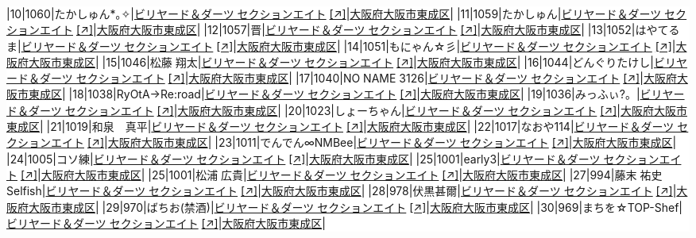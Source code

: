 |10|1060|<span class="rank-name-dl">たかしゅん*｡✧</span>|<a href="/darts/rank/shops/7850e7844429df9c0d9b047a20a7ba1e.html">ビリヤード＆ダーツ セクションエイト</a> <a href="https://search.dartslive.com/jp/shop/7850e7844429df9c0d9b047a20a7ba1e">[↗]</a>|<a href="/darts/rank/大阪府/大阪市東成区">大阪府大阪市東成区</a>|
|11|1059|<span class="rank-name-dl">たかしゅん</span>|<a href="/darts/rank/shops/7850e7844429df9c0d9b047a20a7ba1e.html">ビリヤード＆ダーツ セクションエイト</a> <a href="https://search.dartslive.com/jp/shop/7850e7844429df9c0d9b047a20a7ba1e">[↗]</a>|<a href="/darts/rank/大阪府/大阪市東成区">大阪府大阪市東成区</a>|
|12|1057|<span class="rank-name-dl">晋</span>|<a href="/darts/rank/shops/7850e7844429df9c0d9b047a20a7ba1e.html">ビリヤード＆ダーツ セクションエイト</a> <a href="https://search.dartslive.com/jp/shop/7850e7844429df9c0d9b047a20a7ba1e">[↗]</a>|<a href="/darts/rank/大阪府/大阪市東成区">大阪府大阪市東成区</a>|
|13|1052|<span class="rank-name-dl">はやてるま</span>|<a href="/darts/rank/shops/7850e7844429df9c0d9b047a20a7ba1e.html">ビリヤード＆ダーツ セクションエイト</a> <a href="https://search.dartslive.com/jp/shop/7850e7844429df9c0d9b047a20a7ba1e">[↗]</a>|<a href="/darts/rank/大阪府/大阪市東成区">大阪府大阪市東成区</a>|
|14|1051|<span class="rank-name-dl">もにゃん☆彡</span>|<a href="/darts/rank/shops/7850e7844429df9c0d9b047a20a7ba1e.html">ビリヤード＆ダーツ セクションエイト</a> <a href="https://search.dartslive.com/jp/shop/7850e7844429df9c0d9b047a20a7ba1e">[↗]</a>|<a href="/darts/rank/大阪府/大阪市東成区">大阪府大阪市東成区</a>|
|15|1046|<span class="rank-name-dl">松藤 翔太</span>|<a href="/darts/rank/shops/7850e7844429df9c0d9b047a20a7ba1e.html">ビリヤード＆ダーツ セクションエイト</a> <a href="https://search.dartslive.com/jp/shop/7850e7844429df9c0d9b047a20a7ba1e">[↗]</a>|<a href="/darts/rank/大阪府/大阪市東成区">大阪府大阪市東成区</a>|
|16|1044|<span class="rank-name-dl">どんぐりたけし</span>|<a href="/darts/rank/shops/7850e7844429df9c0d9b047a20a7ba1e.html">ビリヤード＆ダーツ セクションエイト</a> <a href="https://search.dartslive.com/jp/shop/7850e7844429df9c0d9b047a20a7ba1e">[↗]</a>|<a href="/darts/rank/大阪府/大阪市東成区">大阪府大阪市東成区</a>|
|17|1040|<span class="rank-name-dl">NO NAME 3126</span>|<a href="/darts/rank/shops/7850e7844429df9c0d9b047a20a7ba1e.html">ビリヤード＆ダーツ セクションエイト</a> <a href="https://search.dartslive.com/jp/shop/7850e7844429df9c0d9b047a20a7ba1e">[↗]</a>|<a href="/darts/rank/大阪府/大阪市東成区">大阪府大阪市東成区</a>|
|18|1038|<span class="rank-name-dl">RyOtA→Re:road</span>|<a href="/darts/rank/shops/7850e7844429df9c0d9b047a20a7ba1e.html">ビリヤード＆ダーツ セクションエイト</a> <a href="https://search.dartslive.com/jp/shop/7850e7844429df9c0d9b047a20a7ba1e">[↗]</a>|<a href="/darts/rank/大阪府/大阪市東成区">大阪府大阪市東成区</a>|
|19|1036|<span class="rank-name-dl">みっふぃ?。</span>|<a href="/darts/rank/shops/7850e7844429df9c0d9b047a20a7ba1e.html">ビリヤード＆ダーツ セクションエイト</a> <a href="https://search.dartslive.com/jp/shop/7850e7844429df9c0d9b047a20a7ba1e">[↗]</a>|<a href="/darts/rank/大阪府/大阪市東成区">大阪府大阪市東成区</a>|
|20|1023|<span class="rank-name-dl">しょーちゃん</span>|<a href="/darts/rank/shops/7850e7844429df9c0d9b047a20a7ba1e.html">ビリヤード＆ダーツ セクションエイト</a> <a href="https://search.dartslive.com/jp/shop/7850e7844429df9c0d9b047a20a7ba1e">[↗]</a>|<a href="/darts/rank/大阪府/大阪市東成区">大阪府大阪市東成区</a>|
|21|1019|<span class="rank-name-dl">和泉　真平</span>|<a href="/darts/rank/shops/7850e7844429df9c0d9b047a20a7ba1e.html">ビリヤード＆ダーツ セクションエイト</a> <a href="https://search.dartslive.com/jp/shop/7850e7844429df9c0d9b047a20a7ba1e">[↗]</a>|<a href="/darts/rank/大阪府/大阪市東成区">大阪府大阪市東成区</a>|
|22|1017|<span class="rank-name-dl">なおや114</span>|<a href="/darts/rank/shops/7850e7844429df9c0d9b047a20a7ba1e.html">ビリヤード＆ダーツ セクションエイト</a> <a href="https://search.dartslive.com/jp/shop/7850e7844429df9c0d9b047a20a7ba1e">[↗]</a>|<a href="/darts/rank/大阪府/大阪市東成区">大阪府大阪市東成区</a>|
|23|1011|<span class="rank-name-dl">でんでん∞NMBee</span>|<a href="/darts/rank/shops/7850e7844429df9c0d9b047a20a7ba1e.html">ビリヤード＆ダーツ セクションエイト</a> <a href="https://search.dartslive.com/jp/shop/7850e7844429df9c0d9b047a20a7ba1e">[↗]</a>|<a href="/darts/rank/大阪府/大阪市東成区">大阪府大阪市東成区</a>|
|24|1005|<span class="rank-name-dl">コソ練</span>|<a href="/darts/rank/shops/7850e7844429df9c0d9b047a20a7ba1e.html">ビリヤード＆ダーツ セクションエイト</a> <a href="https://search.dartslive.com/jp/shop/7850e7844429df9c0d9b047a20a7ba1e">[↗]</a>|<a href="/darts/rank/大阪府/大阪市東成区">大阪府大阪市東成区</a>|
|25|1001|<span class="rank-name-dl">early3</span>|<a href="/darts/rank/shops/7850e7844429df9c0d9b047a20a7ba1e.html">ビリヤード＆ダーツ セクションエイト</a> <a href="https://search.dartslive.com/jp/shop/7850e7844429df9c0d9b047a20a7ba1e">[↗]</a>|<a href="/darts/rank/大阪府/大阪市東成区">大阪府大阪市東成区</a>|
|25|1001|<span class="rank-name-dl">松浦 広貴</span>|<a href="/darts/rank/shops/7850e7844429df9c0d9b047a20a7ba1e.html">ビリヤード＆ダーツ セクションエイト</a> <a href="https://search.dartslive.com/jp/shop/7850e7844429df9c0d9b047a20a7ba1e">[↗]</a>|<a href="/darts/rank/大阪府/大阪市東成区">大阪府大阪市東成区</a>|
|27|994|<span class="rank-name-dl">藤末 祐史Selfish</span>|<a href="/darts/rank/shops/7850e7844429df9c0d9b047a20a7ba1e.html">ビリヤード＆ダーツ セクションエイト</a> <a href="https://search.dartslive.com/jp/shop/7850e7844429df9c0d9b047a20a7ba1e">[↗]</a>|<a href="/darts/rank/大阪府/大阪市東成区">大阪府大阪市東成区</a>|
|28|978|<span class="rank-name-dl">伏黒甚爾</span>|<a href="/darts/rank/shops/7850e7844429df9c0d9b047a20a7ba1e.html">ビリヤード＆ダーツ セクションエイト</a> <a href="https://search.dartslive.com/jp/shop/7850e7844429df9c0d9b047a20a7ba1e">[↗]</a>|<a href="/darts/rank/大阪府/大阪市東成区">大阪府大阪市東成区</a>|
|29|970|<span class="rank-name-dl">ばちお(禁酒)</span>|<a href="/darts/rank/shops/7850e7844429df9c0d9b047a20a7ba1e.html">ビリヤード＆ダーツ セクションエイト</a> <a href="https://search.dartslive.com/jp/shop/7850e7844429df9c0d9b047a20a7ba1e">[↗]</a>|<a href="/darts/rank/大阪府/大阪市東成区">大阪府大阪市東成区</a>|
|30|969|<span class="rank-name-dl">まちを☆TOP-Shef</span>|<a href="/darts/rank/shops/7850e7844429df9c0d9b047a20a7ba1e.html">ビリヤード＆ダーツ セクションエイト</a> <a href="https://search.dartslive.com/jp/shop/7850e7844429df9c0d9b047a20a7ba1e">[↗]</a>|<a href="/darts/rank/大阪府/大阪市東成区">大阪府大阪市東成区</a>|